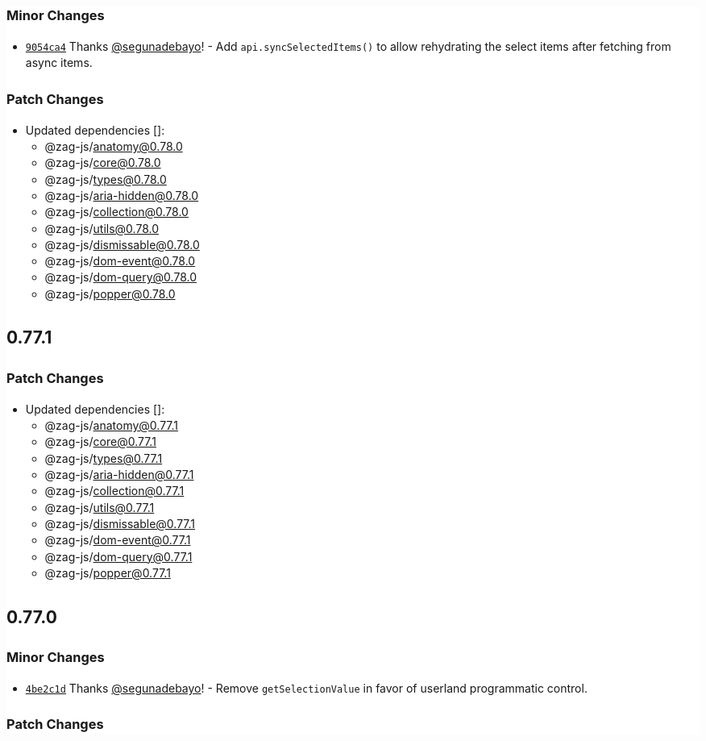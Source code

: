 ### Minor Changes

- [`9054ca4`](https://github.com/chakra-ui/zag/commit/9054ca46d91ff0461d01663a4c790f4e4c8aa984) Thanks
  [@segunadebayo](https://github.com/segunadebayo)! - Add `api.syncSelectedItems()` to allow rehydrating the select
  items after fetching from async items.

### Patch Changes

- Updated dependencies []:
  - @zag-js/anatomy@0.78.0
  - @zag-js/core@0.78.0
  - @zag-js/types@0.78.0
  - @zag-js/aria-hidden@0.78.0
  - @zag-js/collection@0.78.0
  - @zag-js/utils@0.78.0
  - @zag-js/dismissable@0.78.0
  - @zag-js/dom-event@0.78.0
  - @zag-js/dom-query@0.78.0
  - @zag-js/popper@0.78.0

## 0.77.1

### Patch Changes

- Updated dependencies []:
  - @zag-js/anatomy@0.77.1
  - @zag-js/core@0.77.1
  - @zag-js/types@0.77.1
  - @zag-js/aria-hidden@0.77.1
  - @zag-js/collection@0.77.1
  - @zag-js/utils@0.77.1
  - @zag-js/dismissable@0.77.1
  - @zag-js/dom-event@0.77.1
  - @zag-js/dom-query@0.77.1
  - @zag-js/popper@0.77.1

## 0.77.0

### Minor Changes

- [`4be2c1d`](https://github.com/chakra-ui/zag/commit/4be2c1d731678b958233c41b815e66f41c15dcaf) Thanks
  [@segunadebayo](https://github.com/segunadebayo)! - Remove `getSelectionValue` in favor of userland programmatic
  control.

### Patch Changes
